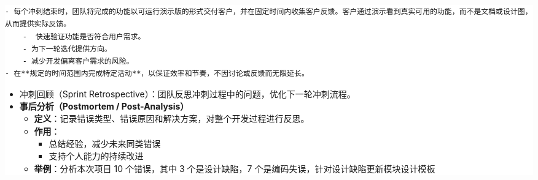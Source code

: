 	- 每个冲刺结束时，团队将完成的功能以可运行演示版的形式交付客户，并在固定时间内收集客户反馈。客户通过演示看到真实可用的功能，而不是文档或设计图，从而提供实际反馈。
		-  快速验证功能是否符合用户需求。
		- 为下一轮迭代提供方向。
		- 减少开发偏离客户需求的风险。
	- 在**规定的时间范围内完成特定活动**，以保证效率和节奏，不因讨论或反馈而无限延长。
- 冲刺回顾（Sprint Retrospective）：团队反思冲刺过程中的问题，优化下一轮冲刺流程。
- **事后分析（Postmortem / Post-Analysis）**
    - **定义**：记录错误类型、错误原因和解决方案，对整个开发过程进行反思。
    - **作用**：
        - 总结经验，减少未来同类错误
        - 支持个人能力的持续改进
    - **举例**：分析本次项目 10 个错误，其中 3 个是设计缺陷，7 个是编码失误，针对设计缺陷更新模块设计模板